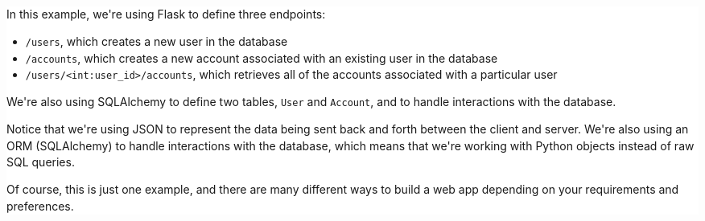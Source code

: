 In this example, we're using Flask to define three endpoints:

- `/users`, which creates a new user in the database
- `/accounts`, which creates a new account associated with an existing user in the database
- `/users/<int:user_id>/accounts`, which retrieves all of the accounts associated with a particular user

We're also using SQLAlchemy to define two tables, `User` and `Account`, and to handle interactions with the database.

Notice that we're using JSON to represent the data being sent back and forth between the client and server. We're also using an ORM (SQLAlchemy) to handle interactions with the database, which means that we're working with Python objects instead of raw SQL queries.

Of course, this is just one example, and there are many different ways to build a web app depending on your requirements and preferences.